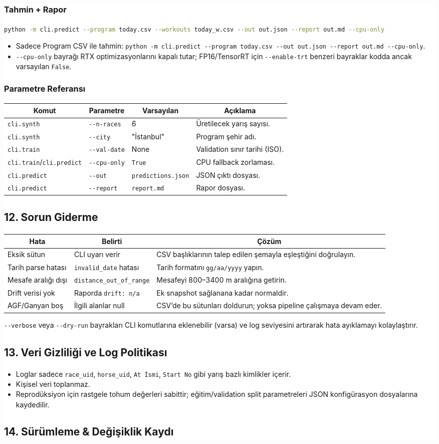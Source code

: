 ### Tahmin + Rapor
```bash
python -m cli.predict --program today.csv --workouts today_w.csv --out out.json --report out.md --cpu-only
```
- Sadece Program CSV ile tahmin: `python -m cli.predict --program today.csv --out out.json --report out.md --cpu-only`.
- `--cpu-only` bayrağı RTX optimizasyonlarını kapalı tutar; FP16/TensorRT için `--enable-trt` benzeri bayraklar kodda ancak varsayılan `False`.

### Parametre Referansı

| Komut | Parametre | Varsayılan | Açıklama |
| --- | --- | --- | --- |
| `cli.synth` | `--n-races` | 6 | Üretilecek yarış sayısı. |
| `cli.synth` | `--city` | "İstanbul" | Program şehir adı. |
| `cli.train` | `--val-date` | None | Validation sınır tarihi (ISO). |
| `cli.train`/`cli.predict` | `--cpu-only` | `True` | CPU fallback zorlaması. |
| `cli.predict` | `--out` | `predictions.json` | JSON çıktı dosyası. |
| `cli.predict` | `--report` | `report.md` | Rapor dosyası. |

## 12. Sorun Giderme

| Hata | Belirti | Çözüm |
| --- | --- | --- |
| Eksik sütun | CLI uyarı verir | CSV başlıklarının talep edilen şemayla eşleştiğini doğrulayın. |
| Tarih parse hatası | `invalid_date` hatası | Tarih formatını `gg/aa/yyyy` yapın. |
| Mesafe aralığı dışı | `distance_out_of_range` | Mesafeyi 800–3400 m aralığına getirin. |
| Drift verisi yok | Raporda `drift: n/a` | Ek snapshot sağlanana kadar normaldir. |
| AGF/Ganyan boş | İlgili alanlar null | CSV’de bu sütunları doldurun; yoksa pipeline çalışmaya devam eder. |

`--verbose` veya `--dry-run` bayrakları CLI komutlarına eklenebilir (varsa) ve log seviyesini artırarak hata ayıklamayı kolaylaştırır.

## 13. Veri Gizliliği ve Log Politikası

- Loglar sadece `race_uid`, `horse_uid`, `At İsmi`, `Start No` gibi yarış bazlı kimlikler içerir.
- Kişisel veri toplanmaz.
- Reprodüksiyon için rastgele tohum değerleri sabittir; eğitim/validation split parametreleri JSON konfigürasyon dosyalarına kaydedilir.

## 14. Sürümleme & Değişiklik Kaydı
